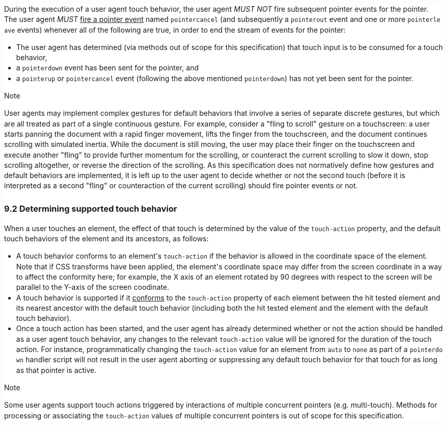 During the execution of a user agent touch behavior, the user agent *MUST NOT* fire subsequent pointer events for the pointer. The user agent *MUST* [fire a pointer event](#firing-events-using-the-pointerevent-interface) named `pointercancel` (and subsequently a `pointerout` event and one or more `pointerleave` events) whenever all of the following are true, in order to end the stream of events for the pointer:

-   The user agent has determined (via methods out of scope for this specification) that touch input is to be consumed for a touch behavior,
-   a `pointerdown` event has been sent for the pointer, and
-   a `pointerup` or `pointercancel` event (following the above mentioned `pointerdown`) has not yet been sent for the pointer.

Note

User agents may implement complex gestures for default behaviors that involve a series of separate discrete gestures, but which are all treated as part of a single continuous gesture. For example, consider a "fling to scroll" gesture on a touchscreen: a user starts panning the document with a rapid finger movement, lifts the finger from the touchscreen, and the document continues scrolling with simulated inertia. While the document is still moving, the user may place their finger on the touchscreen and execute another "fling" to provide further momentum for the scrolling, or counteract the current scrolling to slow it down, stop scrolling altogether, or reverse the direction of the scrolling. As this specification does not normatively define how gestures and default behaviors are implemented, it is left up to the user agent to decide whether or not the second touch (before it is interpreted as a second "fling" or counteraction of the current scrolling) should fire pointer events or not.

### <span class="secno">9.2 </span>Determining supported touch behavior<a href="#determining-supported-touch-behavior" class="self-link"></a>

When a user touches an element, the effect of that touch is determined by the value of the `touch-action` property, and the default touch behaviors of the element and its ancestors, as follows:

-   A touch behavior conforms to an element's `touch-action` if the behavior is allowed in the coordinate space of the element. Note that if CSS transforms have been applied, the element's coordinate space may differ from the screen coordinate in a way to affect the conformity here; for example, the X axis of an element rotated by 90 degrees with respect to the screen will be parallel to the Y-axis of the screen coodinate.
-   A touch behavior is supported if it <a href="#dfn-conforming-touch-behavior" class="internalDFN">conforms</a> to the `touch-action` property of each element between the hit tested element and its nearest ancestor with the default touch behavior (including both the hit tested element and the element with the default touch behavior).
-   Once a touch action has been started, and the user agent has already determined whether or not the action should be handled as a user agent touch behavior, any changes to the relevant `touch-action` value will be ignored for the duration of the touch action. For instance, programmatically changing the `touch-action` value for an element from `auto` to `none` as part of a `pointerdown` handler script will not result in the user agent aborting or suppressing any default touch behavior for that touch for as long as that pointer is active.

Note

Some user agents support touch actions triggered by interactions of multiple concurrent pointers (e.g. multi-touch). Methods for processing or associating the `touch-action` values of multiple concurrent pointers is out of scope for this specification.

